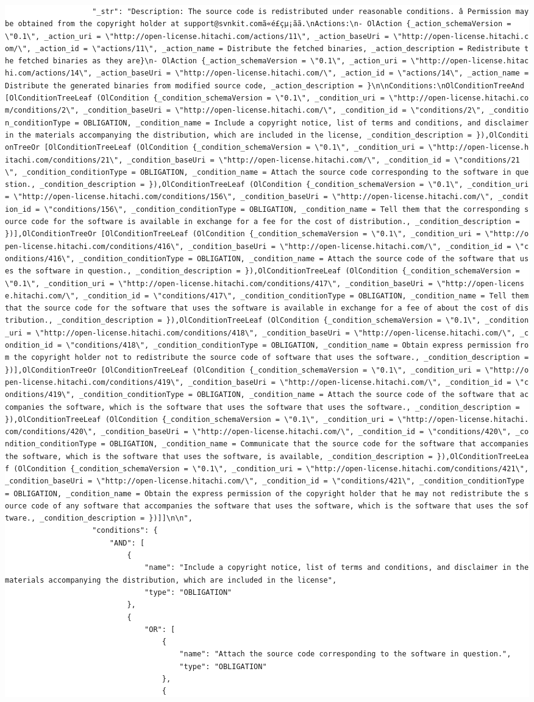                        "_str": "Description: The source code is redistributed under reasonable conditions. â Permission may be obtained from the copyright holder at support@svnkit.comã«é£çµ¡ãã.\nActions:\n- OlAction {_action_schemaVersion = \"0.1\", _action_uri = \"http://open-license.hitachi.com/actions/11\", _action_baseUri = \"http://open-license.hitachi.com/\", _action_id = \"actions/11\", _action_name = Distribute the fetched binaries, _action_description = Redistribute the fetched binaries as they are}\n- OlAction {_action_schemaVersion = \"0.1\", _action_uri = \"http://open-license.hitachi.com/actions/14\", _action_baseUri = \"http://open-license.hitachi.com/\", _action_id = \"actions/14\", _action_name = Distribute the generated binaries from modified source code, _action_description = }\n\nConditions:\nOlConditionTreeAnd [OlConditionTreeLeaf (OlCondition {_condition_schemaVersion = \"0.1\", _condition_uri = \"http://open-license.hitachi.com/conditions/2\", _condition_baseUri = \"http://open-license.hitachi.com/\", _condition_id = \"conditions/2\", _condition_conditionType = OBLIGATION, _condition_name = Include a copyright notice, list of terms and conditions, and disclaimer in the materials accompanying the distribution, which are included in the license, _condition_description = }),OlConditionTreeOr [OlConditionTreeLeaf (OlCondition {_condition_schemaVersion = \"0.1\", _condition_uri = \"http://open-license.hitachi.com/conditions/21\", _condition_baseUri = \"http://open-license.hitachi.com/\", _condition_id = \"conditions/21\", _condition_conditionType = OBLIGATION, _condition_name = Attach the source code corresponding to the software in question., _condition_description = }),OlConditionTreeLeaf (OlCondition {_condition_schemaVersion = \"0.1\", _condition_uri = \"http://open-license.hitachi.com/conditions/156\", _condition_baseUri = \"http://open-license.hitachi.com/\", _condition_id = \"conditions/156\", _condition_conditionType = OBLIGATION, _condition_name = Tell them that the corresponding source code for the software is available in exchange for a fee for the cost of distribution., _condition_description = })],OlConditionTreeOr [OlConditionTreeLeaf (OlCondition {_condition_schemaVersion = \"0.1\", _condition_uri = \"http://open-license.hitachi.com/conditions/416\", _condition_baseUri = \"http://open-license.hitachi.com/\", _condition_id = \"conditions/416\", _condition_conditionType = OBLIGATION, _condition_name = Attach the source code of the software that uses the software in question., _condition_description = }),OlConditionTreeLeaf (OlCondition {_condition_schemaVersion = \"0.1\", _condition_uri = \"http://open-license.hitachi.com/conditions/417\", _condition_baseUri = \"http://open-license.hitachi.com/\", _condition_id = \"conditions/417\", _condition_conditionType = OBLIGATION, _condition_name = Tell them that the source code for the software that uses the software is available in exchange for a fee of about the cost of distribution., _condition_description = }),OlConditionTreeLeaf (OlCondition {_condition_schemaVersion = \"0.1\", _condition_uri = \"http://open-license.hitachi.com/conditions/418\", _condition_baseUri = \"http://open-license.hitachi.com/\", _condition_id = \"conditions/418\", _condition_conditionType = OBLIGATION, _condition_name = Obtain express permission from the copyright holder not to redistribute the source code of software that uses the software., _condition_description = })],OlConditionTreeOr [OlConditionTreeLeaf (OlCondition {_condition_schemaVersion = \"0.1\", _condition_uri = \"http://open-license.hitachi.com/conditions/419\", _condition_baseUri = \"http://open-license.hitachi.com/\", _condition_id = \"conditions/419\", _condition_conditionType = OBLIGATION, _condition_name = Attach the source code of the software that accompanies the software, which is the software that uses the software that uses the software., _condition_description = }),OlConditionTreeLeaf (OlCondition {_condition_schemaVersion = \"0.1\", _condition_uri = \"http://open-license.hitachi.com/conditions/420\", _condition_baseUri = \"http://open-license.hitachi.com/\", _condition_id = \"conditions/420\", _condition_conditionType = OBLIGATION, _condition_name = Communicate that the source code for the software that accompanies the software, which is the software that uses the software, is available, _condition_description = }),OlConditionTreeLeaf (OlCondition {_condition_schemaVersion = \"0.1\", _condition_uri = \"http://open-license.hitachi.com/conditions/421\", _condition_baseUri = \"http://open-license.hitachi.com/\", _condition_id = \"conditions/421\", _condition_conditionType = OBLIGATION, _condition_name = Obtain the express permission of the copyright holder that he may not redistribute the source code of any software that accompanies the software that uses the software, which is the software that uses the software., _condition_description = })]]\n\n",
                        "conditions": {
                            "AND": [
                                {
                                    "name": "Include a copyright notice, list of terms and conditions, and disclaimer in the materials accompanying the distribution, which are included in the license",
                                    "type": "OBLIGATION"
                                },
                                {
                                    "OR": [
                                        {
                                            "name": "Attach the source code corresponding to the software in question.",
                                            "type": "OBLIGATION"
                                        },
                                        {